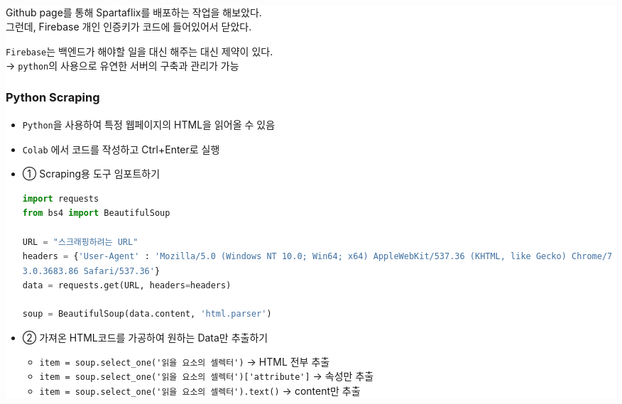 Github page를 통해 Spartaflix를 배포하는 작업을 해보았다.  
그런데, Firebase 개인 인증키가 코드에 들어있어서 닫았다.

`Firebase`는 백엔드가 해야할 일을 대신 해주는 대신 제약이 있다.  
→ `python`의 사용으로 유연한 서버의 구축과 관리가 가능

### Python Scraping

- `Python`을 사용하여 특정 웹페이지의 HTML을 읽어올 수 있음
- `Colab` 에서 코드를 작성하고 Ctrl+Enter로 실행
- ① Scraping용 도구 임포트하기

  ```python
  import requests
  from bs4 import BeautifulSoup

  URL = "스크래핑하려는 URL"
  headers = {'User-Agent' : 'Mozilla/5.0 (Windows NT 10.0; Win64; x64) AppleWebKit/537.36 (KHTML, like Gecko) Chrome/73.0.3683.86 Safari/537.36'}
  data = requests.get(URL, headers=headers)

  soup = BeautifulSoup(data.content, 'html.parser')
  ```

- ② 가져온 HTML코드를 가공하여 원하는 Data만 추출하기
  - `item = soup.select_one('읽을 요소의 셀렉터')` → HTML 전부 추출
  - `item = soup.select_one('읽을 요소의 셀렉터')['attribute']` → 속성만 추출
  - `item = soup.select_one('읽을 요소의 셀렉터').text()` → content만 추출
